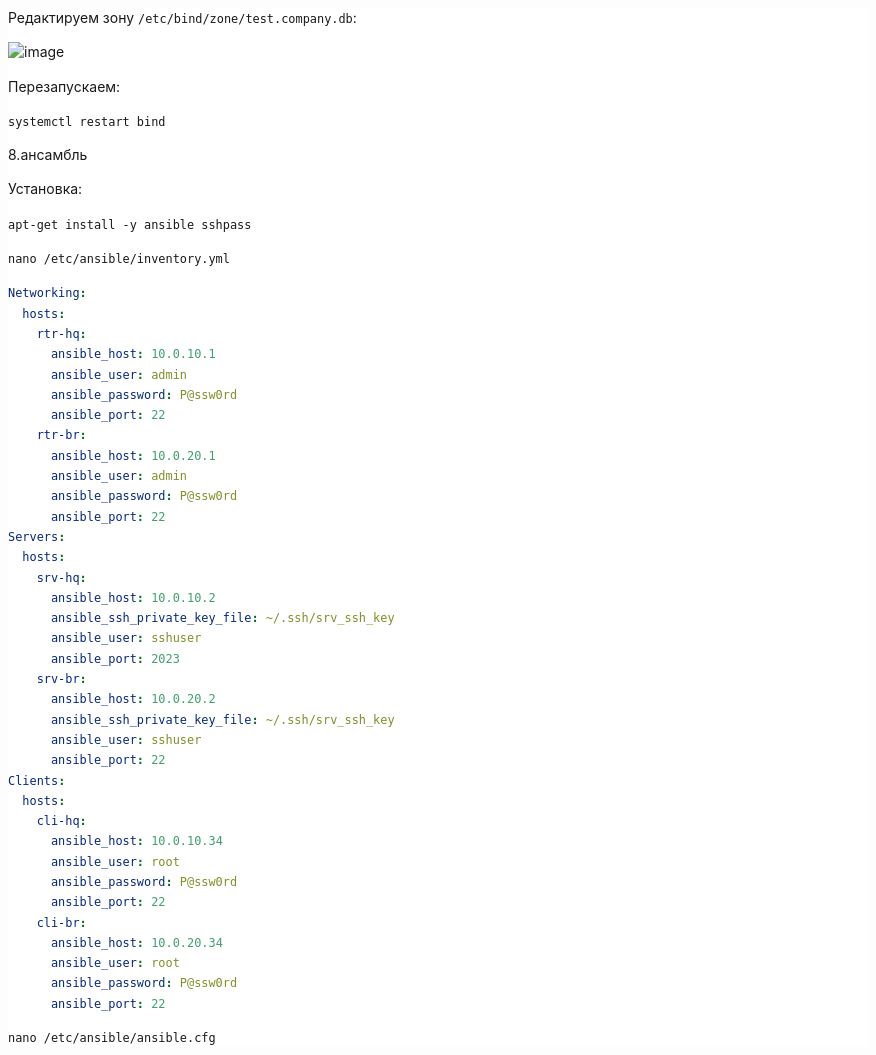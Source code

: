 Редактируем зону `/etc/bind/zone/test.company.db`:

![image](https://github.com/abdurrah1m/Professionals_2024/assets/148451230/1aa398ac-dd3a-4887-b975-14ff7a3bf633)

Перезапускаем:
```
systemctl restart bind
```
8.ансамбль

Установка:
```
apt-get install -y ansible sshpass
```
```
nano /etc/ansible/inventory.yml
```
```yml
Networking:
  hosts:
    rtr-hq:
      ansible_host: 10.0.10.1
      ansible_user: admin
      ansible_password: P@ssw0rd
      ansible_port: 22
    rtr-br:
      ansible_host: 10.0.20.1
      ansible_user: admin
      ansible_password: P@ssw0rd
      ansible_port: 22
Servers:
  hosts:
    srv-hq:
      ansible_host: 10.0.10.2
      ansible_ssh_private_key_file: ~/.ssh/srv_ssh_key
      ansible_user: sshuser
      ansible_port: 2023
    srv-br:
      ansible_host: 10.0.20.2
      ansible_ssh_private_key_file: ~/.ssh/srv_ssh_key
      ansible_user: sshuser
      ansible_port: 22
Clients:
  hosts:
    cli-hq:
      ansible_host: 10.0.10.34
      ansible_user: root
      ansible_password: P@ssw0rd
      ansible_port: 22
    cli-br:
      ansible_host: 10.0.20.34
      ansible_user: root
      ansible_password: P@ssw0rd
      ansible_port: 22
```
```
nano /etc/ansible/ansible.cfg
```
